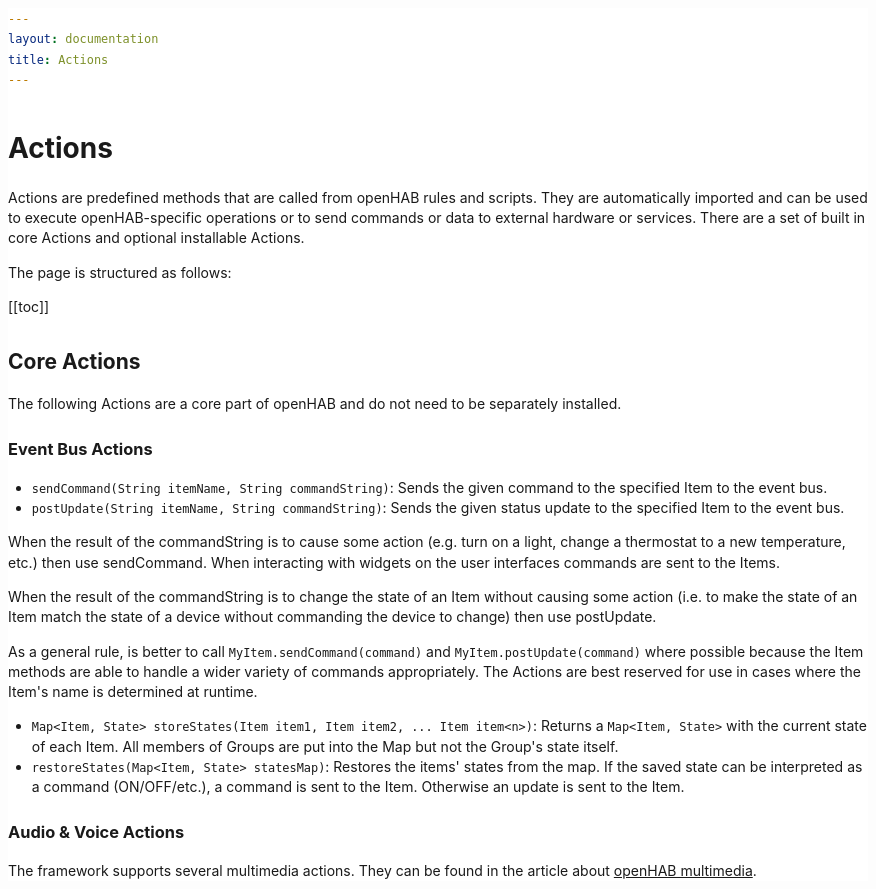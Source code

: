 ```yaml
---
layout: documentation
title: Actions
---
```


# Actions

Actions are predefined methods that are called from openHAB rules and scripts.
They are automatically imported and can be used to execute openHAB-specific operations or to send commands or data to external hardware or services. There are a set of built in core Actions and optional installable Actions.

The page is structured as follows:

[[toc]]

## Core Actions

The following Actions are a core part of openHAB and do not need to be separately installed.

### Event Bus Actions

- `sendCommand(String itemName, String commandString)`: Sends the given command to the specified Item to the event bus.
- `postUpdate(String itemName, String commandString)`: Sends the given status update to the specified Item to the event bus.

When the result of the commandString is to cause some action (e.g. turn on a light, change a thermostat to a new temperature, etc.) then use sendCommand. When interacting with widgets on the user interfaces commands are sent to the Items.

When the result of the commandString is to change the state of an Item without causing some action (i.e. to make the state of an Item match the state of a device without commanding the device to change) then use postUpdate.

As a general rule, is better to call `MyItem.sendCommand(command)` and `MyItem.postUpdate(command)` where possible because the Item methods are able to handle a wider variety of commands appropriately. The Actions are best reserved for use in cases where the Item's name is determined at runtime.

- `Map<Item, State> storeStates(Item item1, Item item2, ... Item item<n>)`: Returns a `Map<Item, State>` with the current state of each Item. All members of Groups are put into the Map but not the Group's state itself.
- `restoreStates(Map<Item, State> statesMap)`: Restores the items' states from the map. If the saved state can be interpreted as a command (ON/OFF/etc.), a command is sent to the Item. Otherwise an update is sent to the Item.

### Audio & Voice Actions

The framework supports several multimedia actions.
They can be found in the article about [openHAB multimedia]({{base}}/configuration/multimedia.html).
